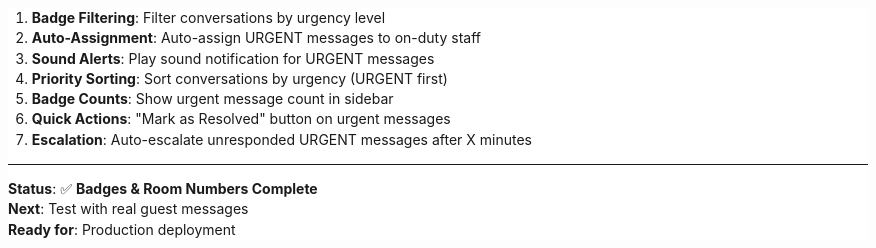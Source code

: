 1. **Badge Filtering**: Filter conversations by urgency level
2. **Auto-Assignment**: Auto-assign URGENT messages to on-duty staff
3. **Sound Alerts**: Play sound notification for URGENT messages
4. **Priority Sorting**: Sort conversations by urgency (URGENT first)
5. **Badge Counts**: Show urgent message count in sidebar
6. **Quick Actions**: "Mark as Resolved" button on urgent messages
7. **Escalation**: Auto-escalate unresponded URGENT messages after X minutes

---

**Status**: ✅ **Badges & Room Numbers Complete**  
**Next**: Test with real guest messages  
**Ready for**: Production deployment
